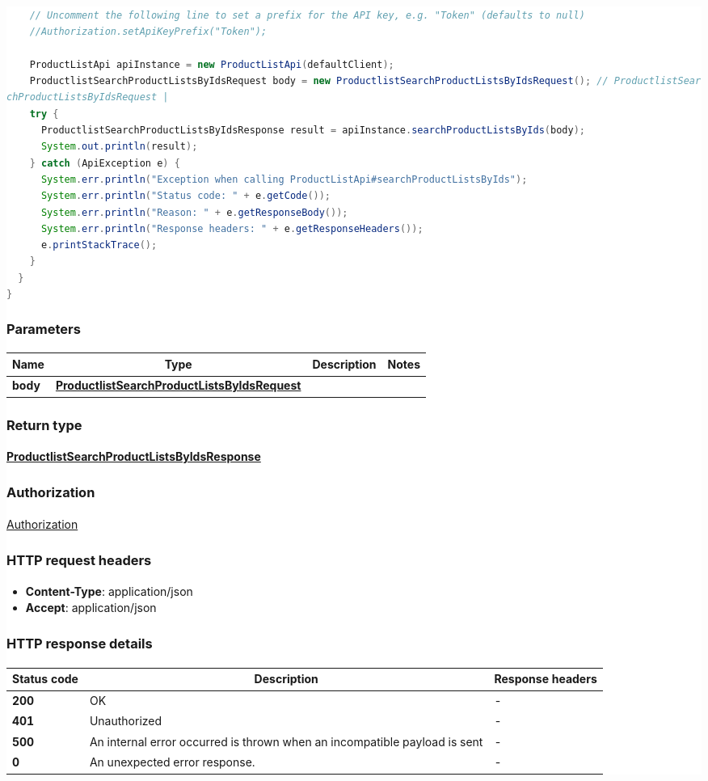 ```java
    // Uncomment the following line to set a prefix for the API key, e.g. "Token" (defaults to null)
    //Authorization.setApiKeyPrefix("Token");

    ProductListApi apiInstance = new ProductListApi(defaultClient);
    ProductlistSearchProductListsByIdsRequest body = new ProductlistSearchProductListsByIdsRequest(); // ProductlistSearchProductListsByIdsRequest | 
    try {
      ProductlistSearchProductListsByIdsResponse result = apiInstance.searchProductListsByIds(body);
      System.out.println(result);
    } catch (ApiException e) {
      System.err.println("Exception when calling ProductListApi#searchProductListsByIds");
      System.err.println("Status code: " + e.getCode());
      System.err.println("Reason: " + e.getResponseBody());
      System.err.println("Response headers: " + e.getResponseHeaders());
      e.printStackTrace();
    }
  }
}
```

### Parameters

| Name | Type | Description  | Notes |
|------------- | ------------- | ------------- | -------------|
| **body** | [**ProductlistSearchProductListsByIdsRequest**](ProductlistSearchProductListsByIdsRequest.md)|  | |

### Return type

[**ProductlistSearchProductListsByIdsResponse**](ProductlistSearchProductListsByIdsResponse.md)

### Authorization

[Authorization](../README.md#Authorization)

### HTTP request headers

 - **Content-Type**: application/json
 - **Accept**: application/json

### HTTP response details
| Status code | Description | Response headers |
|-------------|-------------|------------------|
| **200** | OK |  -  |
| **401** | Unauthorized |  -  |
| **500** | An internal error occurred is thrown when an incompatible payload is sent |  -  |
| **0** | An unexpected error response. |  -  |
